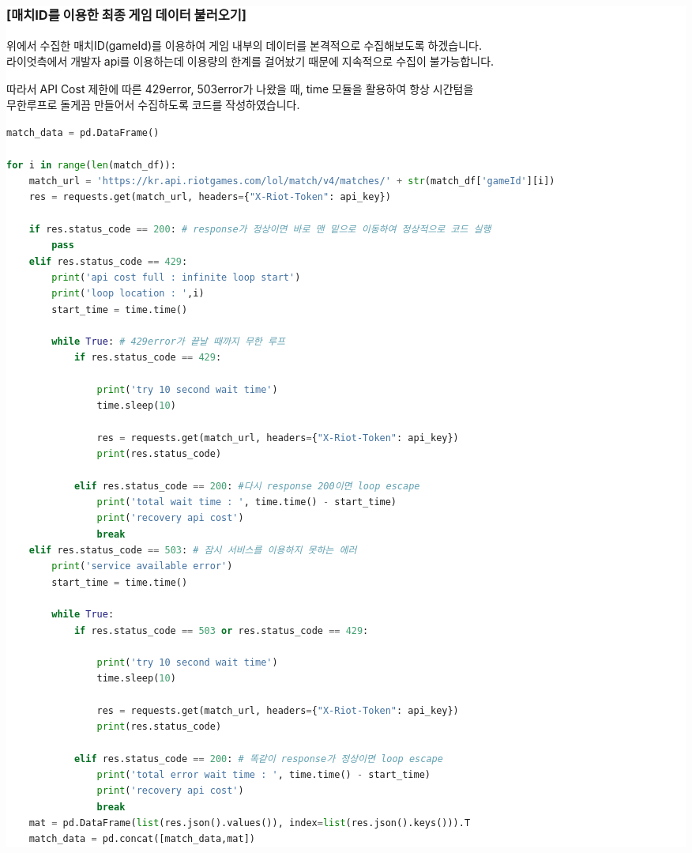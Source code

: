 ### [매치ID를 이용한 최종 게임 데이터 불러오기]

위에서 수집한 매치ID(gameId)를 이용하여 게임 내부의 데이터를 본격적으로 수집해보도록 하겠습니다.  
라이엇측에서 개발자 api를 이용하는데 이용량의 한계를 걸어놨기 때문에 지속적으로 수집이 불가능합니다.  

따라서 API Cost 제한에 따른 429error, 503error가 나왔을 때, time 모듈을 활용하여 항상 시간텀을  
무한루프로 돌게끔 만들어서 수집하도록 코드를 작성하였습니다.


```python
match_data = pd.DataFrame()

for i in range(len(match_df)):
    match_url = 'https://kr.api.riotgames.com/lol/match/v4/matches/' + str(match_df['gameId'][i])
    res = requests.get(match_url, headers={"X-Riot-Token": api_key})
    
    if res.status_code == 200: # response가 정상이면 바로 맨 밑으로 이동하여 정상적으로 코드 실행
        pass
    elif res.status_code == 429:
        print('api cost full : infinite loop start')
        print('loop location : ',i)
        start_time = time.time()

        while True: # 429error가 끝날 때까지 무한 루프
            if res.status_code == 429:

                print('try 10 second wait time')
                time.sleep(10)
                
                res = requests.get(match_url, headers={"X-Riot-Token": api_key})
                print(res.status_code)
                
            elif res.status_code == 200: #다시 response 200이면 loop escape
                print('total wait time : ', time.time() - start_time)
                print('recovery api cost')
                break
    elif res.status_code == 503: # 잠시 서비스를 이용하지 못하는 에러
        print('service available error')
        start_time = time.time()

        while True:
            if res.status_code == 503 or res.status_code == 429:

                print('try 10 second wait time')
                time.sleep(10)

                res = requests.get(match_url, headers={"X-Riot-Token": api_key})
                print(res.status_code)

            elif res.status_code == 200: # 똑같이 response가 정상이면 loop escape
                print('total error wait time : ', time.time() - start_time)
                print('recovery api cost')
                break            
    mat = pd.DataFrame(list(res.json().values()), index=list(res.json().keys())).T
    match_data = pd.concat([match_data,mat])
```
